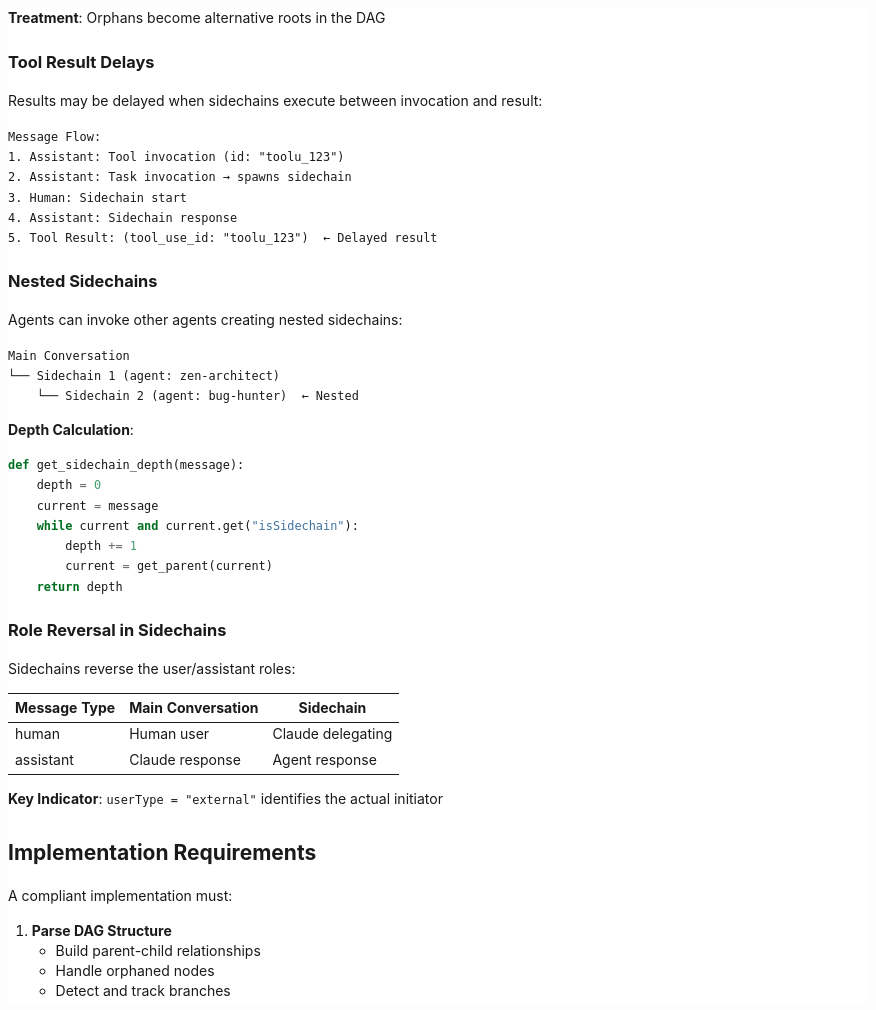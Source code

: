 **Treatment**: Orphans become alternative roots in the DAG

### Tool Result Delays

Results may be delayed when sidechains execute between invocation and result:

```
Message Flow:
1. Assistant: Tool invocation (id: "toolu_123")
2. Assistant: Task invocation → spawns sidechain
3. Human: Sidechain start
4. Assistant: Sidechain response
5. Tool Result: (tool_use_id: "toolu_123")  ← Delayed result
```

### Nested Sidechains

Agents can invoke other agents creating nested sidechains:

```
Main Conversation
└── Sidechain 1 (agent: zen-architect)
    └── Sidechain 2 (agent: bug-hunter)  ← Nested
```

**Depth Calculation**:
```python
def get_sidechain_depth(message):
    depth = 0
    current = message
    while current and current.get("isSidechain"):
        depth += 1
        current = get_parent(current)
    return depth
```

### Role Reversal in Sidechains

Sidechains reverse the user/assistant roles:

| Message Type | Main Conversation | Sidechain |
|-------------|-------------------|-----------|
| human | Human user | Claude delegating |
| assistant | Claude response | Agent response |

**Key Indicator**: `userType = "external"` identifies the actual initiator

## Implementation Requirements

A compliant implementation must:

1. **Parse DAG Structure**
   - Build parent-child relationships
   - Handle orphaned nodes
   - Detect and track branches
